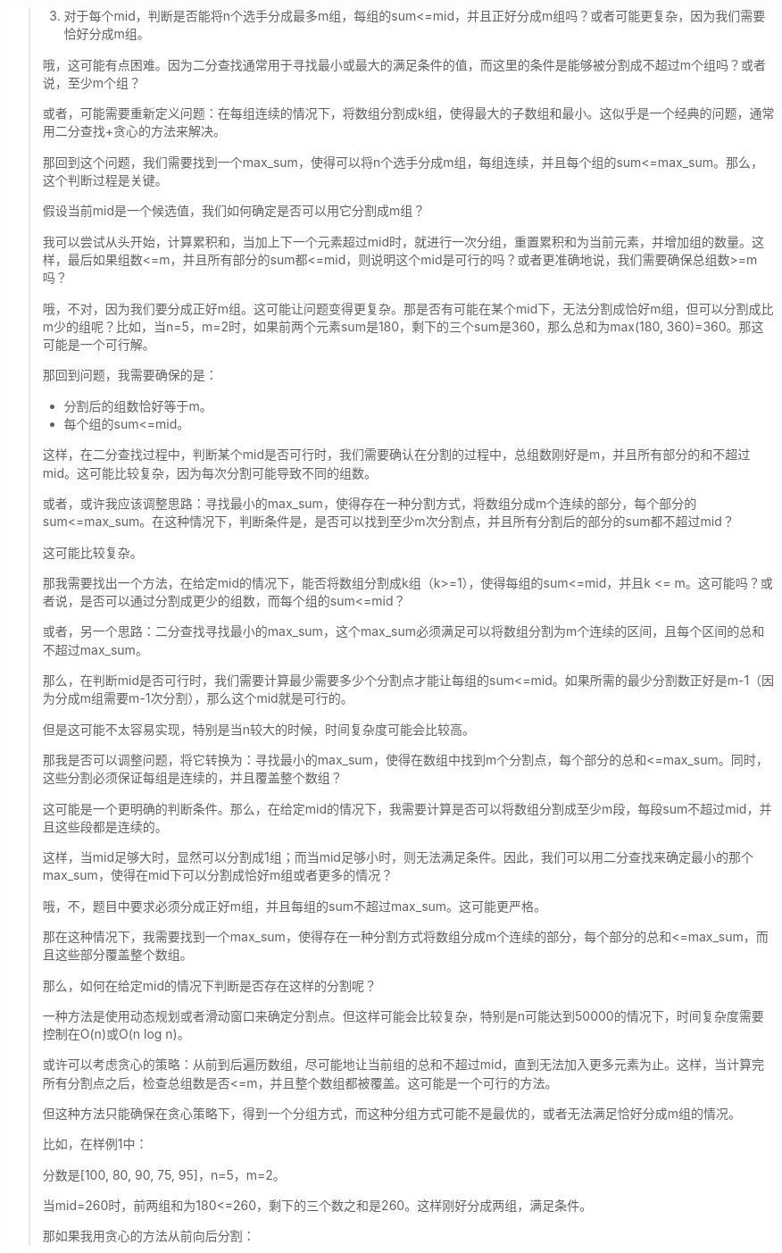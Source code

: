 > 3. 对于每个mid，判断是否能将n个选手分成最多m组，每组的sum<=mid，并且正好分成m组吗？或者可能更复杂，因为我们需要恰好分成m组。
>
> 哦，这可能有点困难。因为二分查找通常用于寻找最小或最大的满足条件的值，而这里的条件是能够被分割成不超过m个组吗？或者说，至少m个组？
>
> 或者，可能需要重新定义问题：在每组连续的情况下，将数组分割成k组，使得最大的子数组和最小。这似乎是一个经典的问题，通常用二分查找+贪心的方法来解决。
>
> 那回到这个问题，我们需要找到一个max_sum，使得可以将n个选手分成m组，每组连续，并且每个组的sum<=max_sum。那么，这个判断过程是关键。
>
> 假设当前mid是一个候选值，我们如何确定是否可以用它分割成m组？
>
> 我可以尝试从头开始，计算累积和，当加上下一个元素超过mid时，就进行一次分组，重置累积和为当前元素，并增加组的数量。这样，最后如果组数<=m，并且所有部分的sum都<=mid，则说明这个mid是可行的吗？或者更准确地说，我们需要确保总组数>=m吗？
>
> 哦，不对，因为我们要分成正好m组。这可能让问题变得更复杂。那是否有可能在某个mid下，无法分割成恰好m组，但可以分割成比m少的组呢？比如，当n=5，m=2时，如果前两个元素sum是180，剩下的三个sum是360，那么总和为max(180, 360)=360。那这可能是一个可行解。
>
> 那回到问题，我需要确保的是：
>
> - 分割后的组数恰好等于m。
> - 每个组的sum<=mid。
>
> 这样，在二分查找过程中，判断某个mid是否可行时，我们需要确认在分割的过程中，总组数刚好是m，并且所有部分的和不超过mid。这可能比较复杂，因为每次分割可能导致不同的组数。
>
> 或者，或许我应该调整思路：寻找最小的max_sum，使得存在一种分割方式，将数组分成m个连续的部分，每个部分的sum<=max_sum。在这种情况下，判断条件是，是否可以找到至少m次分割点，并且所有分割后的部分的sum都不超过mid？
>
> 这可能比较复杂。
>
> 那我需要找出一个方法，在给定mid的情况下，能否将数组分割成k组（k>=1），使得每组的sum<=mid，并且k <= m。这可能吗？或者说，是否可以通过分割成更少的组数，而每个组的sum<=mid？
>
> 或者，另一个思路：二分查找寻找最小的max_sum，这个max_sum必须满足可以将数组分割为m个连续的区间，且每个区间的总和不超过max_sum。
>
> 那么，在判断mid是否可行时，我们需要计算最少需要多少个分割点才能让每组的sum<=mid。如果所需的最少分割数正好是m-1（因为分成m组需要m-1次分割），那么这个mid就是可行的。
>
> 但是这可能不太容易实现，特别是当n较大的时候，时间复杂度可能会比较高。
>
> 那我是否可以调整问题，将它转换为：寻找最小的max_sum，使得在数组中找到m个分割点，每个部分的总和<=max_sum。同时，这些分割必须保证每组是连续的，并且覆盖整个数组？
>
> 这可能是一个更明确的判断条件。那么，在给定mid的情况下，我需要计算是否可以将数组分割成至少m段，每段sum不超过mid，并且这些段都是连续的。
>
> 这样，当mid足够大时，显然可以分割成1组；而当mid足够小时，则无法满足条件。因此，我们可以用二分查找来确定最小的那个max_sum，使得在mid下可以分割成恰好m组或者更多的情况？
>
> 哦，不，题目中要求必须分成正好m组，并且每组的sum不超过max_sum。这可能更严格。
>
> 那在这种情况下，我需要找到一个max_sum，使得存在一种分割方式将数组分成m个连续的部分，每个部分的总和<=max_sum，而且这些部分覆盖整个数组。
>
> 那么，如何在给定mid的情况下判断是否存在这样的分割呢？
>
> 一种方法是使用动态规划或者滑动窗口来确定分割点。但这样可能会比较复杂，特别是n可能达到50000的情况下，时间复杂度需要控制在O(n)或O(n log n)。
>
> 或许可以考虑贪心的策略：从前到后遍历数组，尽可能地让当前组的总和不超过mid，直到无法加入更多元素为止。这样，当计算完所有分割点之后，检查总组数是否<=m，并且整个数组都被覆盖。这可能是一个可行的方法。
>
> 但这种方法只能确保在贪心策略下，得到一个分组方式，而这种分组方式可能不是最优的，或者无法满足恰好分成m组的情况。
>
> 比如，在样例1中：
>
> 分数是[100, 80, 90, 75, 95]，n=5，m=2。
>
> 当mid=260时，前两组和为180<=260，剩下的三个数之和是260。这样刚好分成两组，满足条件。
>
> 那如果我用贪心的方法从前向后分割：
>